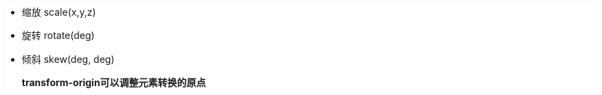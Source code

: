 - 缩放 scale(x,y,z)

- 旋转 rotate(deg)

- 倾斜 skew(deg, deg) 

  **transform-origin可以调整元素转换的原点**

















